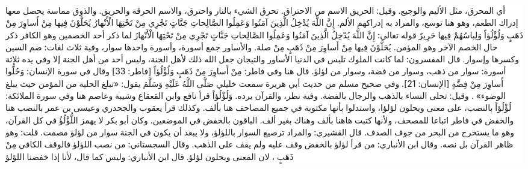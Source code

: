 أي المحرق، مثل الأليم والوجيع.
وقيل: الحريق الاسم من الاحتراق. تحرق الشيء بالنار واحترق، والاسم الحرقة والحريق. والذوق مماسة يحصل معها إدراك الطعم، وهو هنا توسع، والمراد به إدراكهم الألم.
إِنَّ اللَّهَ يُدْخِلُ الَّذِينَ آمَنُوا وَعَمِلُوا الصَّالِحاتِ جَنَّاتٍ تَجْرِي مِنْ تَحْتِهَا الْأَنْهارُ يُحَلَّوْنَ فِيها مِنْ أَساوِرَ مِنْ ذَهَبٍ وَلُؤْلُؤاً وَلِباسُهُمْ فِيها حَرِيرٌ
قوله تعالى:
إِنَّ اللَّهَ يُدْخِلُ الَّذِينَ آمَنُوا وَعَمِلُوا الصَّالِحاتِ جَنَّاتٍ تَجْرِي مِنْ تَحْتِهَا الْأَنْهارُ
لما ذكر أحد الخصمين وهو الكافر ذكر حال الخصم الآخر وهو المؤمن.
يُحَلَّوْنَ فِيها مِنْ أَساوِرَ مِنْ ذَهَبٍ
مِنْ
صلة. والأساور جمع أسورة، وأسورة واحدها سوار، وفية ثلاث لغات: ضم السين وكسرها وإسوار. قال المفسرون: لما كانت الملوك تلبس في الدنيا الأساور والتيجان جعل الله ذلك لأهل الجنة، وليس أحد من أهل الجنة إلا وفي يده ثلاثة أسورة: سوار من ذهب، وسوار من فضة، وسوار من لؤلؤ. قال هنا وفي فاطر:
مِنْ أَساوِرَ مِنْ ذَهَبٍ وَلُؤْلُؤاً
[فاطر: 33] وقال في سورة الإنسان:
وَحُلُّوا أَساوِرَ مِنْ فِضَّةٍ
[الإنسان: 21].
وفي صحيح مسلم من حديث أبي هريرة سمعت خليلي صَلَّى اللَّهُ عَلَيْهِ وَسَلَّمَ يقول:
«تبلغ الحلية من المؤمن حيث يبلغ الوضوء»
.
وقيل: تحلى النساء بالذهب والرجال بالفضة. وفية نظر، والقرآن يرده.
وَلُؤْلُؤاً
قرأ نافع وابن القعقاع وشيبة وعاصم هنا وفي سورة الملائكة:
لُؤْلُؤاً
بالنصب، على معنى ويحلون لؤلؤا، واستدلوا بأنها مكتوبة في جميع المصاحف هنا بألف. وكذلك قرأ يعقوب والجحدري وعيسى بن عمر بالنصب هنا والخفض في
فاطر
اتباعا للمصحف، ولأنها كتبت هاهنا بألف وهناك بغير ألف. الباقون بالخفض في الموضعين. وكان أبو بكر لا يهمز
اللُّؤْلُؤُ
في كل القرآن، وهو ما يستخرج من البحر من جوف الصدف. قال القشيري: والمراد ترصيع السوار باللؤلؤ، ولا يبعد أن يكون في الجنة سوار من لؤلؤ مصمت. قلت: وهو ظاهر القرآن بل نصه.
وقال ابن الأنباري: من قرأ
لؤلؤ
بالخفض وقف عليه ولم يقف على الذهب.
وقال السجستاني: من نصب
اللؤلؤ
فالوقف الكافي
مِنْ ذَهَبٍ
، لان المعنى ويحلون لؤلؤ. قال ابن الأنباري: وليس كما قال، لأنا إذا خفضنا
اللؤلؤ
